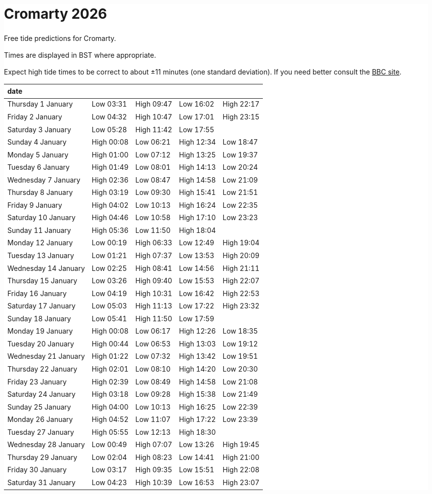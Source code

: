 # Cromarty 2026
Free tide predictions for Cromarty.

Times are displayed in BST where appropriate.

Expect high tide times to be correct to about ±11 minutes (one standard deviation).
If you need better consult the [BBC site](https://www.bbc.co.uk/weather/coast-and-sea/tide-tables).

| date |   |   |   |   |
|:-----|---|---|---|---|
| Thursday 1 January | Low 03:31 | High 09:47 | Low 16:02 | High 22:17 | 
| Friday 2 January | Low 04:32 | High 10:47 | Low 17:01 | High 23:15 | 
| Saturday 3 January | Low 05:28 | High 11:42 | Low 17:55 |  | 
| Sunday 4 January | High 00:08 | Low 06:21 | High 12:34 | Low 18:47 | 
| Monday 5 January | High 01:00 | Low 07:12 | High 13:25 | Low 19:37 | 
| Tuesday 6 January | High 01:49 | Low 08:01 | High 14:13 | Low 20:24 | 
| Wednesday 7 January | High 02:36 | Low 08:47 | High 14:58 | Low 21:09 | 
| Thursday 8 January | High 03:19 | Low 09:30 | High 15:41 | Low 21:51 | 
| Friday 9 January | High 04:02 | Low 10:13 | High 16:24 | Low 22:35 | 
| Saturday 10 January | High 04:46 | Low 10:58 | High 17:10 | Low 23:23 | 
| Sunday 11 January | High 05:36 | Low 11:50 | High 18:04 |  | 
| Monday 12 January | Low 00:19 | High 06:33 | Low 12:49 | High 19:04 | 
| Tuesday 13 January | Low 01:21 | High 07:37 | Low 13:53 | High 20:09 | 
| Wednesday 14 January | Low 02:25 | High 08:41 | Low 14:56 | High 21:11 | 
| Thursday 15 January | Low 03:26 | High 09:40 | Low 15:53 | High 22:07 | 
| Friday 16 January | Low 04:19 | High 10:31 | Low 16:42 | High 22:53 | 
| Saturday 17 January | Low 05:03 | High 11:13 | Low 17:22 | High 23:32 | 
| Sunday 18 January | Low 05:41 | High 11:50 | Low 17:59 |  | 
| Monday 19 January | High 00:08 | Low 06:17 | High 12:26 | Low 18:35 | 
| Tuesday 20 January | High 00:44 | Low 06:53 | High 13:03 | Low 19:12 | 
| Wednesday 21 January | High 01:22 | Low 07:32 | High 13:42 | Low 19:51 | 
| Thursday 22 January | High 02:01 | Low 08:10 | High 14:20 | Low 20:30 | 
| Friday 23 January | High 02:39 | Low 08:49 | High 14:58 | Low 21:08 | 
| Saturday 24 January | High 03:18 | Low 09:28 | High 15:38 | Low 21:49 | 
| Sunday 25 January | High 04:00 | Low 10:13 | High 16:25 | Low 22:39 | 
| Monday 26 January | High 04:52 | Low 11:07 | High 17:22 | Low 23:39 | 
| Tuesday 27 January | High 05:55 | Low 12:13 | High 18:30 |  | 
| Wednesday 28 January | Low 00:49 | High 07:07 | Low 13:26 | High 19:45 | 
| Thursday 29 January | Low 02:04 | High 08:23 | Low 14:41 | High 21:00 | 
| Friday 30 January | Low 03:17 | High 09:35 | Low 15:51 | High 22:08 | 
| Saturday 31 January | Low 04:23 | High 10:39 | Low 16:53 | High 23:07 | 